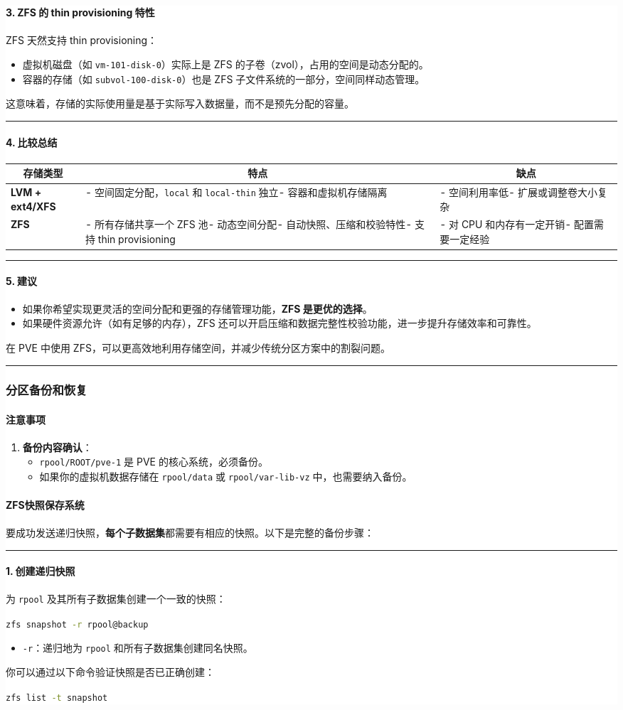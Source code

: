 #### **3. ZFS 的 thin provisioning 特性**

ZFS 天然支持 thin provisioning：

- 虚拟机磁盘（如 `vm-101-disk-0`）实际上是 ZFS 的子卷（zvol），占用的空间是动态分配的。
- 容器的存储（如 `subvol-100-disk-0`）也是 ZFS 子文件系统的一部分，空间同样动态管理。

这意味着，存储的实际使用量是基于实际写入数据量，而不是预先分配的容量。

------

#### **4. 比较总结**

| **存储类型**       | **特点**                                                     | **缺点**                                    |
| ------------------ | ------------------------------------------------------------ | ------------------------------------------- |
| **LVM + ext4/XFS** | - 空间固定分配，`local` 和 `local-thin` 独立- 容器和虚拟机存储隔离 | - 空间利用率低- 扩展或调整卷大小复杂        |
| **ZFS**            | - 所有存储共享一个 ZFS 池- 动态空间分配- 自动快照、压缩和校验特性- 支持 thin provisioning | - 对 CPU 和内存有一定开销- 配置需要一定经验 |

------

#### **5. 建议**

- 如果你希望实现更灵活的空间分配和更强的存储管理功能，**ZFS 是更优的选择**。
- 如果硬件资源允许（如有足够的内存），ZFS 还可以开启压缩和数据完整性校验功能，进一步提升存储效率和可靠性。

在 PVE 中使用 ZFS，可以更高效地利用存储空间，并减少传统分区方案中的割裂问题。

---

### 分区备份和恢复

#### 注意事项

1. **备份内容确认**：
   - `rpool/ROOT/pve-1` 是 PVE 的核心系统，必须备份。
   - 如果你的虚拟机数据存储在 `rpool/data` 或 `rpool/var-lib-vz` 中，也需要纳入备份。

#### ZFS快照保存系统

要成功发送递归快照，**每个子数据集**都需要有相应的快照。以下是完整的备份步骤：

---

#### 1. 创建递归快照

为 `rpool` 及其所有子数据集创建一个一致的快照：

```bash
zfs snapshot -r rpool@backup
```

- `-r`：递归地为 `rpool` 和所有子数据集创建同名快照。

你可以通过以下命令验证快照是否已正确创建：

```bash
zfs list -t snapshot
```
